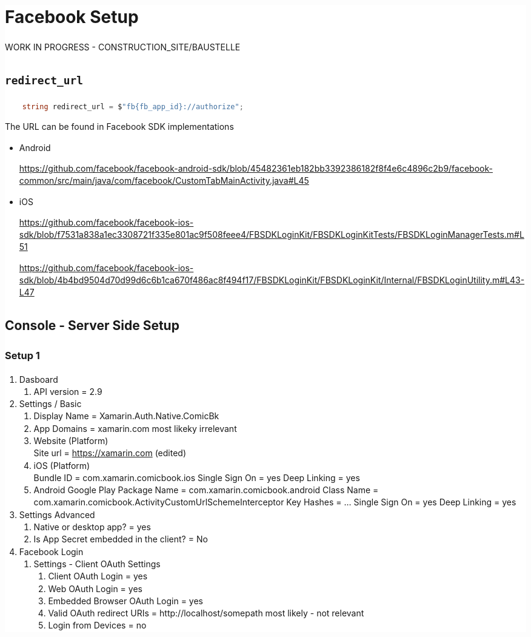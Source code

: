 # Facebook Setup

WORK IN PROGRESS - CONSTRUCTION_SITE/BAUSTELLE

## `redirect_url`

```csharp
	string redirect_url = $"fb{fb_app_id}://authorize";
```

The URL can be found in Facebook SDK implementations

*	Android

	https://github.com/facebook/facebook-android-sdk/blob/45482361eb182bb3392386182f8f4e6c4896c2b9/facebook-common/src/main/java/com/facebook/CustomTabMainActivity.java#L45

*	iOS

	https://github.com/facebook/facebook-ios-sdk/blob/f7531a838a1ec3308721f335e801ac9f508feee4/FBSDKLoginKit/FBSDKLoginKitTests/FBSDKLoginManagerTests.m#L51

	https://github.com/facebook/facebook-ios-sdk/blob/4b4bd9504d70d99d6c6b1ca670f486ac8f494f17/FBSDKLoginKit/FBSDKLoginKit/Internal/FBSDKLoginUtility.m#L43-L47




## Console - Server Side Setup 

### Setup 1

1.	Dasboard
	1.	API version = 2.9
2.	Settings / Basic
	1.	Display Name = Xamarin.Auth.Native.ComicBk
	2.	App Domains = xamarin.com
		most likeky irrelevant
	3.	Website (Platform)	
		Site url = https://xamarin.com (edited)
	4.	iOS (Platform)	
		Bundle ID = com.xamarin.comicbook.ios
		Single Sign On = yes
		Deep Linking = yes
	5.	Android
		Google Play Package Name = com.xamarin.comicbook.android
		Class Name = com.xamarin.comicbook.ActivityCustomUrlSchemeInterceptor
		Key Hashes = …
		Single Sign On = yes
		Deep Linking = yes 
3.	Settings Advanced
	1.	Native or desktop app? = yes
	2.	Is App Secret embedded in the client? = No
4.	Facebook Login	
	1.	Settings - Client OAuth Settings
		1.	Client OAuth Login =  yes
		2.	Web OAuth Login =  yes
		3.	Embedded Browser OAuth Login = yes
		4.	Valid OAuth redirect URIs = http://localhost/somepath
			most likely - not relevant
		5.	Login from Devices  = no
